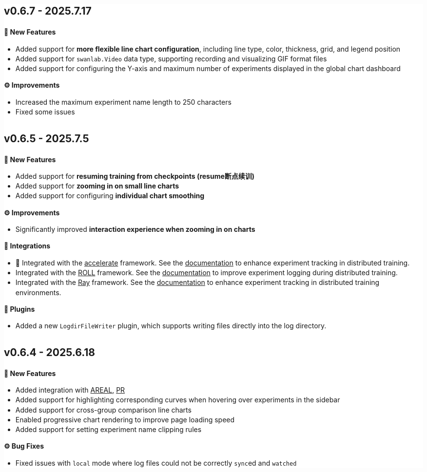 
## v0.6.7 - 2025.7.17

**🚀 New Features**
- Added support for **more flexible line chart configuration**, including line type, color, thickness, grid, and legend position
- Added support for `swanlab.Video` data type, supporting recording and visualizing GIF format files
- Added support for configuring the Y-axis and maximum number of experiments displayed in the global chart dashboard

**⚙️ Improvements**
- Increased the maximum experiment name length to 250 characters
- Fixed some issues


## v0.6.5 - 2025.7.5

**🚀 New Features**
- Added support for **resuming training from checkpoints (resume断点续训)**
- Added support for **zooming in on small line charts**
- Added support for configuring **individual chart smoothing**

**⚙️ Improvements**
- Significantly improved **interaction experience when zooming in on charts**

**🔌 Integrations**
- 🤗 Integrated with the [accelerate](https://github.com/huggingface/accelerate) framework. See the [documentation](/guide_cloud/integration/integration-huggingface-accelerate.md) to enhance experiment tracking in distributed training.
- Integrated with the [ROLL](https://github.com/alibaba/ROLL) framework. See the [documentation](/guide_cloud/integration/integration-roll.md) to improve experiment logging during distributed training.
- Integrated with the [Ray](https://github.com/ray-project/ray) framework. See the [documentation](/guide_cloud/integration/integration-ray.md) to enhance experiment tracking in distributed training environments.

**🔌 Plugins**
- Added a new `LogdirFileWriter` plugin, which supports writing files directly into the log directory.


## v0.6.4 - 2025.6.18

**🚀 New Features**
- Added integration with [AREAL](https://github.com/inclusionAI/AReaL), [PR](https://github.com/inclusionAI/AReaL/pull/98)
- Added support for highlighting corresponding curves when hovering over experiments in the sidebar
- Added support for cross-group comparison line charts
- Enabled progressive chart rendering to improve page loading speed
- Added support for setting experiment name clipping rules

**⚙️ Bug Fixes**
- Fixed issues with `local` mode where log files could not be correctly `sync`ed and `watched`
